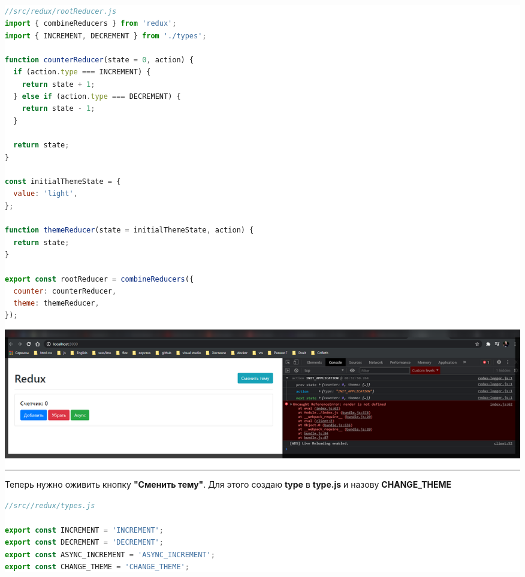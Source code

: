 ```js
//src/redux/rootReducer.js
import { combineReducers } from 'redux';
import { INCREMENT, DECREMENT } from './types';

function counterReducer(state = 0, action) {
  if (action.type === INCREMENT) {
    return state + 1;
  } else if (action.type === DECREMENT) {
    return state - 1;
  }

  return state;
}

const initialThemeState = {
  value: 'light',
};

function themeReducer(state = initialThemeState, action) {
  return state;
}

export const rootReducer = combineReducers({
  counter: counterReducer,
  theme: themeReducer,
});
```

![](img/035.png)

<hr>

Теперь нужно оживить кнопку **"Сменить тему"**. Для этого создаю **type** в **type.js** и назову **CHANGE_THEME**

```js
//src//redux/types.js

export const INCREMENT = 'INCREMENT';
export const DECREMENT = 'DECREMENT';
export const ASYNC_INCREMENT = 'ASYNC_INCREMENT';
export const CHANGE_THEME = 'CHANGE_THEME';
```
